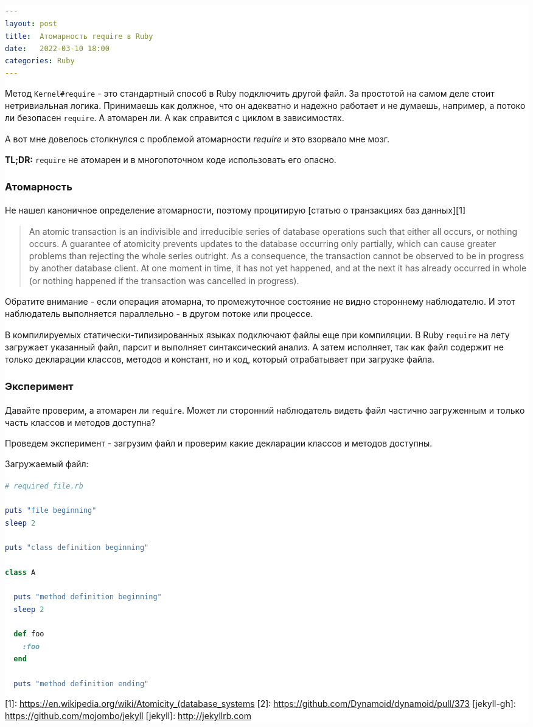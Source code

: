 ```yaml
---
layout: post
title:  Атомарность require в Ruby
date:   2022-03-10 18:00
categories: Ruby
---
```


Метод `Kernel#require` - это стандартный способ в Ruby подключить другой файл. За простотой на самом деле стоит нетривиальная логика. Принимаешь как должное, что он адекватно и надежно работает и не думаешь, например, а потоко ли безопасен `require`. А атомарен ли. А как справится с циклом в зависимостях.

А вот мне довелось столкнулся с проблемой атомарности _require_ и это взорвало мне мозг.

**TL;DR:** `require` не атомарен и в многопоточном коде использовать его опасно.



### Атомарность

Не нашел каноничное определение атомарности, поэтому процитирую [статью о транзакциях баз данных][1]

> An atomic transaction is an indivisible and irreducible series of database operations such that either all occurs, or nothing occurs. A guarantee of atomicity prevents updates to the database occurring only partially, which can cause greater problems than rejecting the whole series outright. As a consequence, the transaction cannot be observed to be in progress by another database client. At one moment in time, it has not yet happened, and at the next it has already occurred in whole (or nothing happened if the transaction was cancelled in progress).


Обратите внимание - если операция атомарна, то промежуточное состояние не видно стороннему наблюдателю. И этот наблюдатель выполняется параллельно - в другом потоке или процессе.

В компилируемых статически-типизированных языках подключают файлы еще при компиляции. В Ruby `require` на лету загружает указанный файл, парсит и выполняет синтаксический анализ. А затем исполняет, так как файл содержит не только декларации классов, методов и констант, но и код, который отрабатывает при загрузке файла.



### Эксперимент

Давайте проверим, а атомарен ли `require`. Может ли сторонний наблюдатель видеть файл частично загруженным и только часть классов и методов доступна?

Проведем эксперимент - загрузим файл и проверим какие декларации классов и методов доступны.

Загружаемый файл:

```ruby
# required_file.rb

puts "file beginning"
sleep 2

puts "class definition beginning"

class A

  puts "method definition beginning"
  sleep 2

  def foo
    :foo
  end

  puts "method definition ending"
```

[1]: https://en.wikipedia.org/wiki/Atomicity_(database_systems
[2]: https://github.com/Dynamoid/dynamoid/pull/373
[jekyll-gh]: https://github.com/mojombo/jekyll
[jekyll]:    http://jekyllrb.com